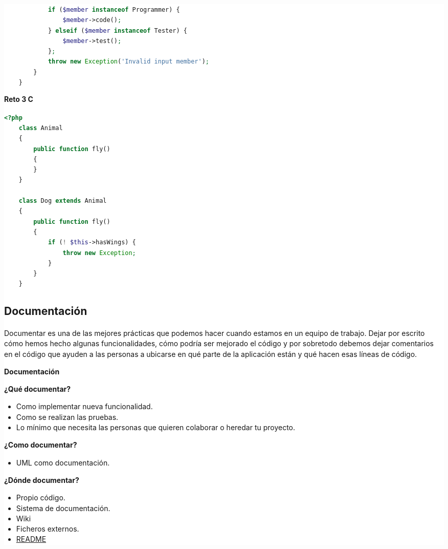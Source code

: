 ```php
            if ($member instanceof Programmer) {
                $member->code();
            } elseif ($member instanceof Tester) {
                $member->test();
            };
            throw new Exception('Invalid input member');
        }
    }
```

**Reto 3 C**

```php
<?php
    class Animal
    {
        public function fly()
        {
        }
    }

    class Dog extends Animal
    {
        public function fly()
        {
            if (! $this->hasWings) {
                throw new Exception;
            }
        }
    }
```

  ## Documentación

Documentar es una de las mejores prácticas que podemos hacer cuando estamos en un equipo de trabajo. Dejar por escrito cómo hemos hecho algunas funcionalidades, cómo podría ser mejorado el código y por sobretodo debemos dejar comentarios en el código que ayuden a las personas a ubicarse en qué parte de la aplicación están y qué hacen esas líneas de código.

  **Documentación**

  **¿Qué documentar?**

  + Como implementar nueva funcionalidad.
  + Como se realizan las pruebas.
  + Lo mínimo que necesita las personas que quieren colaborar o heredar tu proyecto.

  **¿Como documentar?**

  - UML como documentación.

  **¿Dónde documentar?**

  - Propio código.
  - Sistema de documentación.
  - Wiki
  - Ficheros externos.
  - [README](https://anabelisa.co/readme/)
